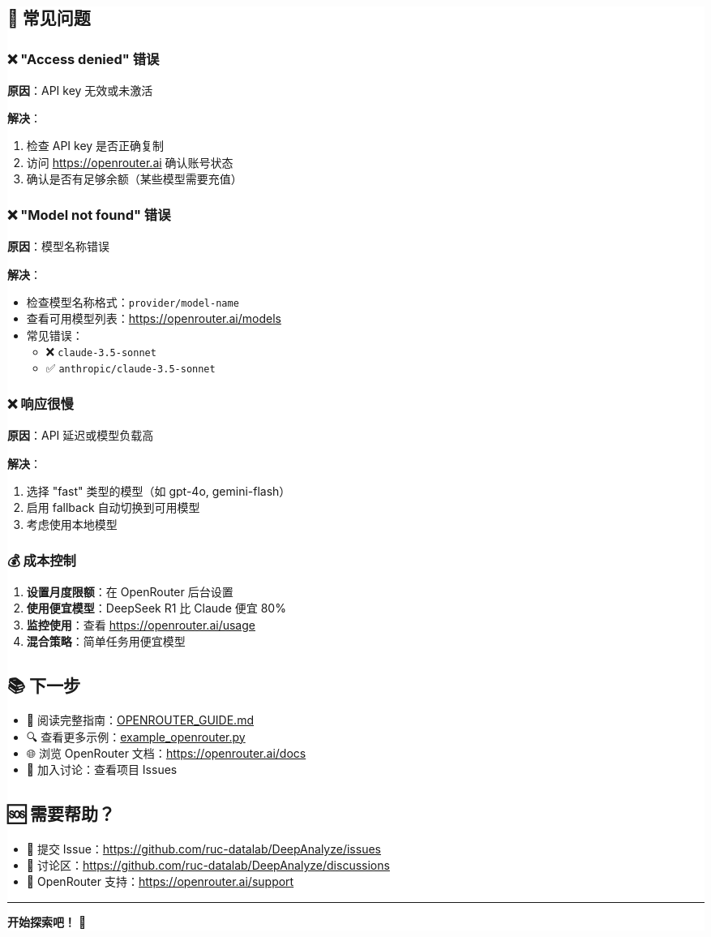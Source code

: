 ## 🐛 常见问题

### ❌ "Access denied" 错误

**原因**：API key 无效或未激活

**解决**：
1. 检查 API key 是否正确复制
2. 访问 https://openrouter.ai 确认账号状态
3. 确认是否有足够余额（某些模型需要充值）

### ❌ "Model not found" 错误

**原因**：模型名称错误

**解决**：
- 检查模型名称格式：`provider/model-name`
- 查看可用模型列表：https://openrouter.ai/models
- 常见错误：
  - ❌ `claude-3.5-sonnet`
  - ✅ `anthropic/claude-3.5-sonnet`

### ❌ 响应很慢

**原因**：API 延迟或模型负载高

**解决**：
1. 选择 "fast" 类型的模型（如 gpt-4o, gemini-flash）
2. 启用 fallback 自动切换到可用模型
3. 考虑使用本地模型

### 💰 成本控制

1. **设置月度限额**：在 OpenRouter 后台设置
2. **使用便宜模型**：DeepSeek R1 比 Claude 便宜 80%
3. **监控使用**：查看 https://openrouter.ai/usage
4. **混合策略**：简单任务用便宜模型

## 📚 下一步

- 📖 阅读完整指南：[OPENROUTER_GUIDE.md](./OPENROUTER_GUIDE.md)
- 🔍 查看更多示例：[example_openrouter.py](./example_openrouter.py)
- 🌐 浏览 OpenRouter 文档：https://openrouter.ai/docs
- 💬 加入讨论：查看项目 Issues

## 🆘 需要帮助？

- 🐛 提交 Issue：https://github.com/ruc-datalab/DeepAnalyze/issues
- 💬 讨论区：https://github.com/ruc-datalab/DeepAnalyze/discussions
- 📧 OpenRouter 支持：https://openrouter.ai/support

---

**开始探索吧！** 🎉
